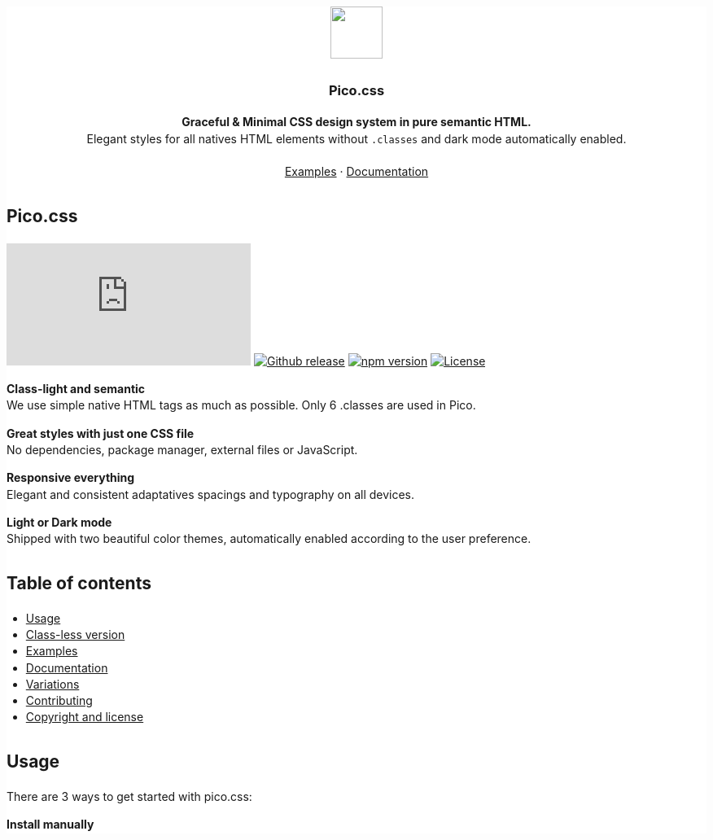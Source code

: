 <p align="center">
  <a href="https://picocss.com/">
    <img src="https://picocss.com/img/logo.svg" width="64" height="64">
  </a>
</p>

<h3 align="center">Pico.css</h3>

<p align="center">
  <strong>Graceful & Minimal CSS design system in pure semantic HTML.</strong><br>
  Elegant styles for all natives HTML elements without <code>.classes</code> and dark mode automatically enabled.<br><br>
  <a href="https://picocss.com/#examples">Examples</a> ·
  <a href="https://picocss.com/docs/">Documentation</a>
</p>

## Pico.css
[![CSS Gzipped](https://img.badgesize.io/picocss/pico/master/css/pico.min.css?compression=gzip&color=1095c1&label=CSS%20gzipped)](https://unpkg.com/@picocss/pico@latest/css/pico.min.css)
[![Github release](https://img.shields.io/github/v/release/picocss/pico?color=1095c1&logo=github&logoColor=white)](https://github.com/picocss/pico/releases/latest)
[![npm version](https://img.shields.io/npm/v/@picocss/pico?color=1095c1)](https://www.npmjs.com/package/@picocss/pico)
[![License](https://img.shields.io/badge/license-MIT-%231095c1)](https://github.com/picocss/pico/blob/master/LICENSE.md)

**Class-light and semantic**  
We use simple native HTML tags as much as possible. Only 6 .classes are used in Pico.

**Great styles with just one CSS file**  
No dependencies, package manager, external files or JavaScript.

**Responsive everything**  
Elegant and consistent adaptatives spacings and typography on all devices.

**Light or Dark mode**  
Shipped with two beautiful color themes, automatically enabled according to the user preference.

## Table of contents

- [Usage](#usage)
- [Class-less version](#class-less-version)
- [Examples](#examples)
- [Documentation](#documentation)
- [Variations](#variations)
- [Contributing](#contributing)
- [Copyright and license](#copyright-and-license)

## Usage

There are 3 ways to get started with pico.css:

**Install manually**
